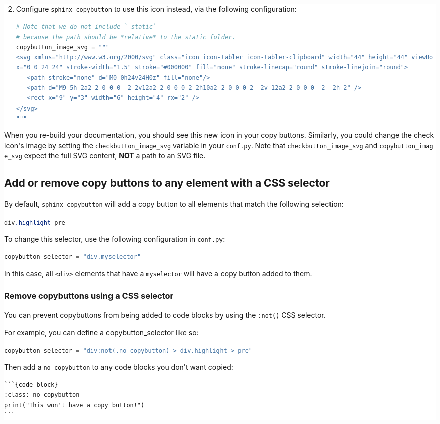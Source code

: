 2. Configure `sphinx_copybutton` to use this icon instead, via the following configuration:

   ```python
   # Note that we do not include `_static`
   # because the path should be *relative* to the static folder.
   copybutton_image_svg = """
   <svg xmlns="http://www.w3.org/2000/svg" class="icon icon-tabler icon-tabler-clipboard" width="44" height="44" viewBox="0 0 24 24" stroke-width="1.5" stroke="#000000" fill="none" stroke-linecap="round" stroke-linejoin="round">
      <path stroke="none" d="M0 0h24v24H0z" fill="none"/>
      <path d="M9 5h-2a2 2 0 0 0 -2 2v12a2 2 0 0 0 2 2h10a2 2 0 0 0 2 -2v-12a2 2 0 0 0 -2 -2h-2" />
      <rect x="9" y="3" width="6" height="4" rx="2" />
   </svg>
   """
   ```

When you re-build your documentation, you should see this new icon in your copy buttons. Similarly, you could change the check icon's image by setting the `checkbutton_image_svg` variable in your `conf.py`. Note that `checkbutton_image_svg` and `copybutton_image_svg` expect the full SVG content, **NOT** a path to an SVG file.

## Add or remove copy buttons to any element with a CSS selector

By default, `sphinx-copybutton` will add a copy button to all elements
that match the following selection:

```css
div.highlight pre
```

To change this selector, use the following configuration in `conf.py`:

```python
copybutton_selector = "div.myselector"
```

In this case, all `<div>` elements that have a `myselector` will have a copy button
added to them.

### Remove copybuttons using a CSS selector

You can prevent copybuttons from being added to code blocks by using [the `:not()` CSS selector](https://developer.mozilla.org/en-US/docs/Web/CSS/:not).

For example, you can define a copybutton_selector like so:

```python
copybutton_selector = "div:not(.no-copybutton) > div.highlight > pre"
```

Then add a `no-copybutton` to any code blocks you don't want copied:

````{example}
```{code-block}
:class: no-copybutton
print("This won't have a copy button!")
```
````
